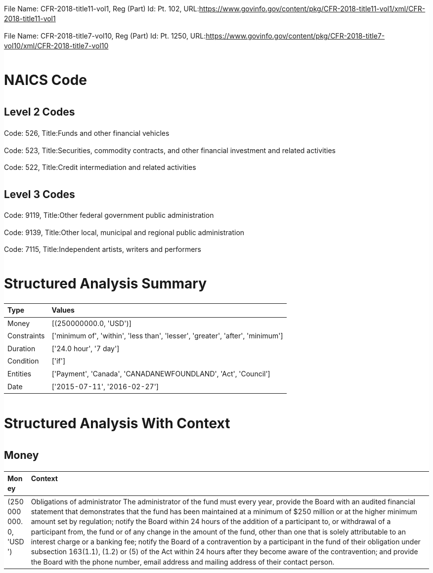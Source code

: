 File Name: CFR-2018-title11-vol1, Reg (Part) Id: Pt. 102, URL:https://www.govinfo.gov/content/pkg/CFR-2018-title11-vol1/xml/CFR-2018-title11-vol1

File Name: CFR-2018-title7-vol10, Reg (Part) Id: Pt. 1250, URL:https://www.govinfo.gov/content/pkg/CFR-2018-title7-vol10/xml/CFR-2018-title7-vol10




# NAICS Code
## Level 2 Codes
Code: 526, Title:Funds and other financial vehicles

Code: 523, Title:Securities, commodity contracts, and other financial investment and related activities

Code: 522, Title:Credit intermediation and related activities




## Level 3 Codes
Code: 9119, Title:Other federal government public administration

Code: 9139, Title:Other local, municipal and regional public administration

Code: 7115, Title:Independent artists, writers and performers







# Structured Analysis Summary
| Type        | Values                                                                         |
|:------------|:-------------------------------------------------------------------------------|
| Money       | [(250000000.0, 'USD')]                                                         |
| Constraints | ['minimum of', 'within', 'less than', 'lesser', 'greater', 'after', 'minimum'] |
| Duration    | ['24.0 hour', '7 day']                                                         |
| Condition   | ['if']                                                                         |
| Entities    | ['Payment', 'Canada', 'CANADANEWFOUNDLAND', 'Act', 'Council']                  |
| Date        | ['2015-07-11', '2016-02-27']                                                   |


# Structured Analysis With Context
 


## Money
| Money                | Context                                                                                                                                                                                                                                                                                                                                                                                                                                                                                                                                                                                                                                                                                                                                                                                                                                |
|:---------------------|:---------------------------------------------------------------------------------------------------------------------------------------------------------------------------------------------------------------------------------------------------------------------------------------------------------------------------------------------------------------------------------------------------------------------------------------------------------------------------------------------------------------------------------------------------------------------------------------------------------------------------------------------------------------------------------------------------------------------------------------------------------------------------------------------------------------------------------------|
| (250000000.0, 'USD') | Obligations of administrator The administrator of the fund must every year, provide the Board with an audited financial statement that demonstrates that the fund has been maintained at a minimum of $250 million or at the higher minimum amount set by regulation; notify the Board within 24 hours of the addition of a participant to, or withdrawal of a participant from, the fund or of any change in the amount of the fund, other than one that is solely attributable to an interest charge or a banking fee; notify the Board of a contravention by a participant in the fund of their obligation under subsection 163(1.1), (1.2) or (5) of the Act within 24 hours after they become aware of the contravention; and provide the Board with the phone number, email address and mailing address of their contact person. |
